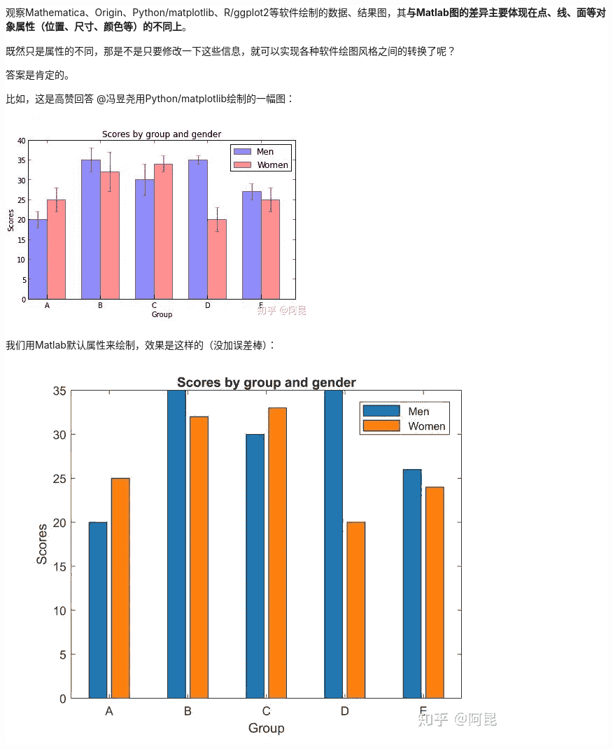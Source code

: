 观察Mathematica、Origin、Python/matplotlib、R/ggplot2等软件绘制的数据、结果图，其**与Matlab图的差异主要体现在点、线、面等对象属性（位置、尺寸、颜色等）的不同上**。

既然只是属性的不同，那是不是只要修改一下这些信息，就可以实现各种软件绘图风格之间的转换了呢？

答案是肯定的。

比如，这是高赞回答 @冯昱尧用Python/matplotlib绘制的一幅图：

![](../img/f43506c6cd1abfdd26f40c6e44146b3a.png)

我们用Matlab默认属性来绘制，效果是这样的（没加误差棒）：

![](../img/10f45a2402f7b0b4c60c8517c89b0bdf.png)
